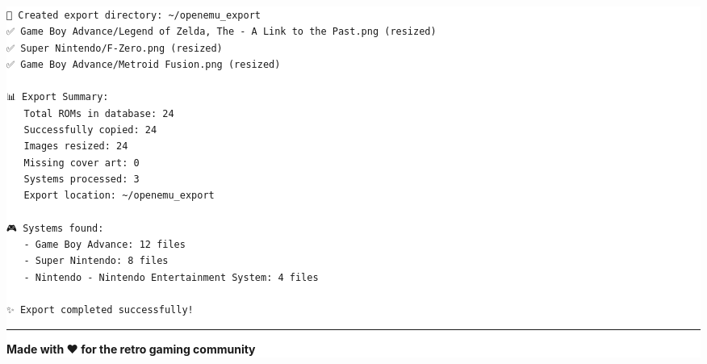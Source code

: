 ```
📁 Created export directory: ~/openemu_export
✅ Game Boy Advance/Legend of Zelda, The - A Link to the Past.png (resized)
✅ Super Nintendo/F-Zero.png (resized)
✅ Game Boy Advance/Metroid Fusion.png (resized)

📊 Export Summary:
   Total ROMs in database: 24
   Successfully copied: 24
   Images resized: 24
   Missing cover art: 0
   Systems processed: 3
   Export location: ~/openemu_export

🎮 Systems found:
   - Game Boy Advance: 12 files
   - Super Nintendo: 8 files  
   - Nintendo - Nintendo Entertainment System: 4 files

✨ Export completed successfully!
```

---

**Made with ❤️ for the retro gaming community**